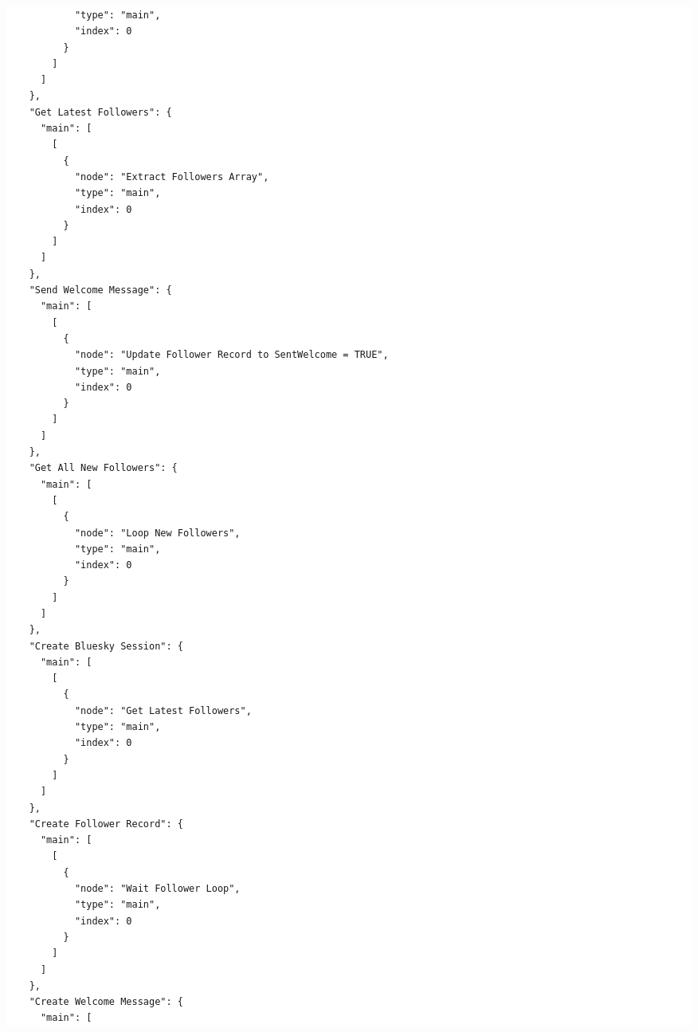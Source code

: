 ```
            "type": "main",
            "index": 0
          }
        ]
      ]
    },
    "Get Latest Followers": {
      "main": [
        [
          {
            "node": "Extract Followers Array",
            "type": "main",
            "index": 0
          }
        ]
      ]
    },
    "Send Welcome Message": {
      "main": [
        [
          {
            "node": "Update Follower Record to SentWelcome = TRUE",
            "type": "main",
            "index": 0
          }
        ]
      ]
    },
    "Get All New Followers": {
      "main": [
        [
          {
            "node": "Loop New Followers",
            "type": "main",
            "index": 0
          }
        ]
      ]
    },
    "Create Bluesky Session": {
      "main": [
        [
          {
            "node": "Get Latest Followers",
            "type": "main",
            "index": 0
          }
        ]
      ]
    },
    "Create Follower Record": {
      "main": [
        [
          {
            "node": "Wait Follower Loop",
            "type": "main",
            "index": 0
          }
        ]
      ]
    },
    "Create Welcome Message": {
      "main": [
```